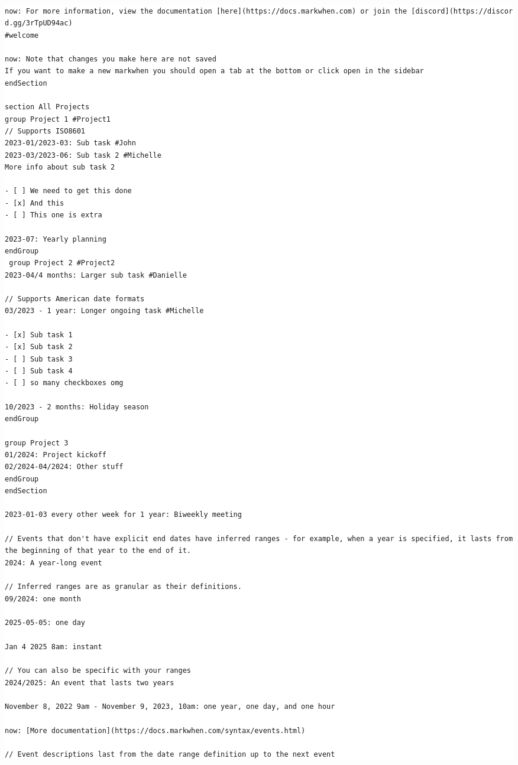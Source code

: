 ```markwhen
now: For more information, view the documentation [here](https://docs.markwhen.com) or join the [discord](https://discord.gg/3rTpUD94ac)
#welcome

now: Note that changes you make here are not saved
If you want to make a new markwhen you should open a tab at the bottom or click open in the sidebar
endSection

section All Projects
group Project 1 #Project1
// Supports ISO8601
2023-01/2023-03: Sub task #John
2023-03/2023-06: Sub task 2 #Michelle
More info about sub task 2

- [ ] We need to get this done
- [x] And this
- [ ] This one is extra

2023-07: Yearly planning
endGroup
 group Project 2 #Project2
2023-04/4 months: Larger sub task #Danielle

// Supports American date formats
03/2023 - 1 year: Longer ongoing task #Michelle

- [x] Sub task 1
- [x] Sub task 2
- [ ] Sub task 3
- [ ] Sub task 4
- [ ] so many checkboxes omg

10/2023 - 2 months: Holiday season
endGroup

group Project 3
01/2024: Project kickoff
02/2024-04/2024: Other stuff
endGroup
endSection

2023-01-03 every other week for 1 year: Biweekly meeting

// Events that don't have explicit end dates have inferred ranges - for example, when a year is specified, it lasts from the beginning of that year to the end of it.
2024: A year-long event

// Inferred ranges are as granular as their definitions.
09/2024: one month

2025-05-05: one day

Jan 4 2025 8am: instant

// You can also be specific with your ranges
2024/2025: An event that lasts two years

November 8, 2022 9am - November 9, 2023, 10am: one year, one day, and one hour

now: [More documentation](https://docs.markwhen.com/syntax/events.html)

// Event descriptions last from the date range definition up to the next event
```